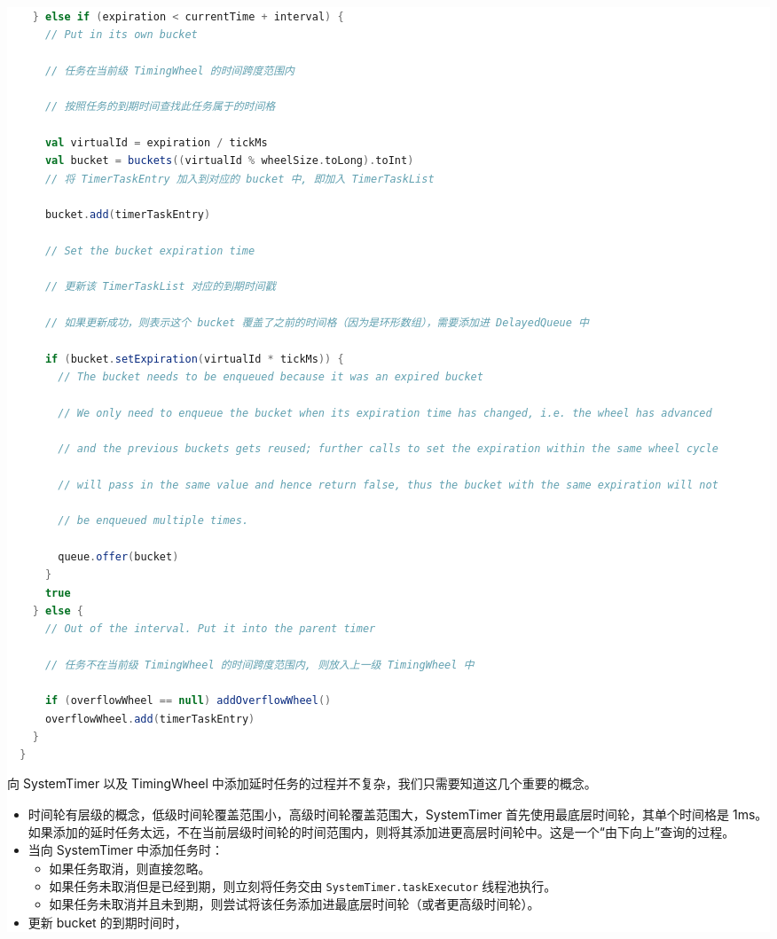~~~scala
    } else if (expiration < currentTime + interval) {
      // Put in its own bucket
      
      // 任务在当前级 TimingWheel 的时间跨度范围内
      
      // 按照任务的到期时间查找此任务属于的时间格
      
      val virtualId = expiration / tickMs
      val bucket = buckets((virtualId % wheelSize.toLong).toInt)
      // 将 TimerTaskEntry 加入到对应的 bucket 中, 即加入 TimerTaskList
      
      bucket.add(timerTaskEntry)

      // Set the bucket expiration time
      
      // 更新该 TimerTaskList 对应的到期时间戳
      
      // 如果更新成功，则表示这个 bucket 覆盖了之前的时间格（因为是环形数组），需要添加进 DelayedQueue 中
      
      if (bucket.setExpiration(virtualId * tickMs)) {
        // The bucket needs to be enqueued because it was an expired bucket
        
        // We only need to enqueue the bucket when its expiration time has changed, i.e. the wheel has advanced
        
        // and the previous buckets gets reused; further calls to set the expiration within the same wheel cycle
        
        // will pass in the same value and hence return false, thus the bucket with the same expiration will not
        
        // be enqueued multiple times.
        
        queue.offer(bucket)
      }
      true
    } else {
      // Out of the interval. Put it into the parent timer
      
      // 任务不在当前级 TimingWheel 的时间跨度范围内, 则放入上一级 TimingWheel 中
      
      if (overflowWheel == null) addOverflowWheel()
      overflowWheel.add(timerTaskEntry)
    }
  }
~~~

向 SystemTimer 以及 TimingWheel 中添加延时任务的过程并不复杂，我们只需要知道这几个重要的概念。

* 时间轮有层级的概念，低级时间轮覆盖范围小，高级时间轮覆盖范围大，SystemTimer 首先使用最底层时间轮，其单个时间格是 1ms。如果添加的延时任务太远，不在当前层级时间轮的时间范围内，则将其添加进更高层时间轮中。这是一个“由下向上”查询的过程。
* 当向 SystemTimer 中添加任务时：
  * 如果任务取消，则直接忽略。
  * 如果任务未取消但是已经到期，则立刻将任务交由 `SystemTimer.taskExecutor` 线程池执行。
  * 如果任务未取消并且未到期，则尝试将该任务添加进最底层时间轮（或者更高级时间轮）。
* 更新 bucket 的到期时间时，
